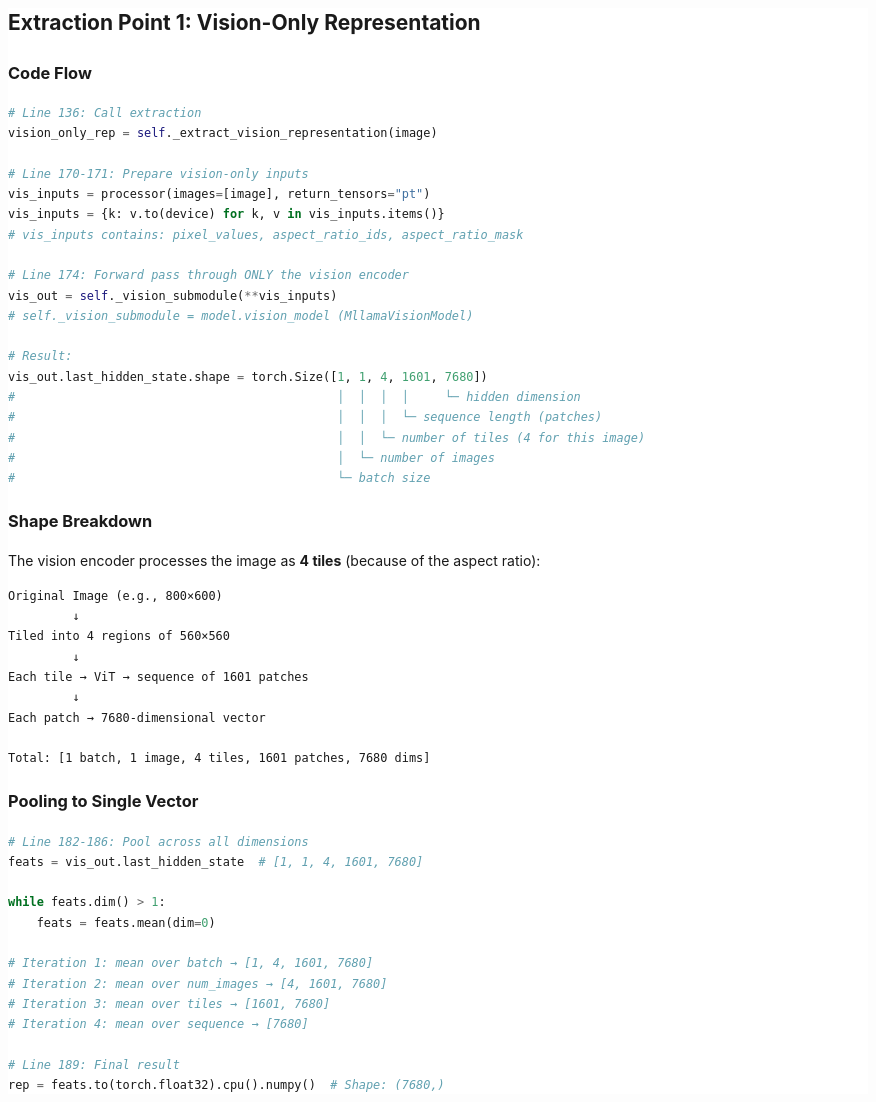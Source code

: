 
## Extraction Point 1: Vision-Only Representation

### Code Flow

```python
# Line 136: Call extraction
vision_only_rep = self._extract_vision_representation(image)

# Line 170-171: Prepare vision-only inputs
vis_inputs = processor(images=[image], return_tensors="pt")
vis_inputs = {k: v.to(device) for k, v in vis_inputs.items()}
# vis_inputs contains: pixel_values, aspect_ratio_ids, aspect_ratio_mask

# Line 174: Forward pass through ONLY the vision encoder
vis_out = self._vision_submodule(**vis_inputs)
# self._vision_submodule = model.vision_model (MllamaVisionModel)

# Result:
vis_out.last_hidden_state.shape = torch.Size([1, 1, 4, 1601, 7680])
#                                             │  │  │  │     └─ hidden dimension
#                                             │  │  │  └─ sequence length (patches)
#                                             │  │  └─ number of tiles (4 for this image)
#                                             │  └─ number of images
#                                             └─ batch size
```

### Shape Breakdown

The vision encoder processes the image as **4 tiles** (because of the aspect ratio):

```
Original Image (e.g., 800×600)
         ↓
Tiled into 4 regions of 560×560
         ↓
Each tile → ViT → sequence of 1601 patches
         ↓
Each patch → 7680-dimensional vector

Total: [1 batch, 1 image, 4 tiles, 1601 patches, 7680 dims]
```

### Pooling to Single Vector

```python
# Line 182-186: Pool across all dimensions
feats = vis_out.last_hidden_state  # [1, 1, 4, 1601, 7680]

while feats.dim() > 1:
    feats = feats.mean(dim=0)

# Iteration 1: mean over batch → [1, 4, 1601, 7680]
# Iteration 2: mean over num_images → [4, 1601, 7680]
# Iteration 3: mean over tiles → [1601, 7680]
# Iteration 4: mean over sequence → [7680]

# Line 189: Final result
rep = feats.to(torch.float32).cpu().numpy()  # Shape: (7680,)
```
